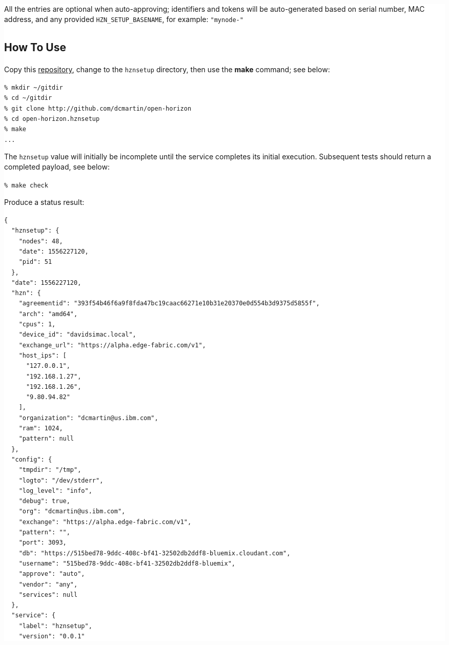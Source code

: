 All the entries are optional when auto-approving; identifiers and tokens will be auto-generated based on serial number, MAC address, and any provided `HZN_SETUP_BASENAME`, for example: `"mynode-"`

## How To Use
Copy this [repository][repository], change to the `hznsetup` directory, then use the **make** command; see below:

```
% mkdir ~/gitdir
% cd ~/gitdir
% git clone http://github.com/dcmartin/open-horizon
% cd open-horizon.hznsetup
% make
...
```

The `hznsetup` value will initially be incomplete until the service completes its initial execution.  Subsequent tests should return a completed payload, see below:

```
% make check
```
Produce a status result:

```
{
  "hznsetup": {
    "nodes": 48,
    "date": 1556227120,
    "pid": 51
  },
  "date": 1556227120,
  "hzn": {
    "agreementid": "393f54b46f6a9f8fda47bc19caac66271e10b31e20370e0d554b3d9375d5855f",
    "arch": "amd64",
    "cpus": 1,
    "device_id": "davidsimac.local",
    "exchange_url": "https://alpha.edge-fabric.com/v1",
    "host_ips": [
      "127.0.0.1",
      "192.168.1.27",
      "192.168.1.26",
      "9.80.94.82"
    ],
    "organization": "dcmartin@us.ibm.com",
    "ram": 1024,
    "pattern": null
  },
  "config": {
    "tmpdir": "/tmp",
    "logto": "/dev/stderr",
    "log_level": "info",
    "debug": true,
    "org": "dcmartin@us.ibm.com",
    "exchange": "https://alpha.edge-fabric.com/v1",
    "pattern": "",
    "port": 3093,
    "db": "https://515bed78-9ddc-408c-bf41-32502db2ddf8-bluemix.cloudant.com",
    "username": "515bed78-9ddc-408c-bf41-32502db2ddf8-bluemix",
    "approve": "auto",
    "vendor": "any",
    "services": null
  },
  "service": {
    "label": "hznsetup",
    "version": "0.0.1"
```

[mqtt-org]: http://mqtt.org/
[motion-project-io]: https://motion-project.github.io/
[docker-amd64]: https://hub.docker.com/r/dcmartin/amd64_com.github.dcmartin.open-horizon.hznsetup
[pulls-amd64]: https://img.shields.io/docker/pulls/dcmartin/amd64_com.github.dcmartin.open-horizon.hznsetup.svg
[docker-arm]: https://hub.docker.com/r/dcmartin/arm_com.github.dcmartin.open-horizon.hznsetup
[pulls-arm]: https://img.shields.io/docker/pulls/dcmartin/arm_com.github.dcmartin.open-horizon.hznsetup.svg
[docker-arm64]: https://hub.docker.com/r/dcmartin/arm64_com.github.dcmartin.open-horizon.hznsetup
[pulls-arm64]: https://img.shields.io/docker/pulls/dcmartin/arm64_com.github.dcmartin.open-horizon.hznsetup.svg
[arm64-shield]: https://img.shields.io/badge/aarch64-yes-green.svg
[amd64-shield]: https://img.shields.io/badge/amd64-yes-green.svg
[arm-shield]: https://img.shields.io/badge/armhf-yes-green.svg
[userinput]: https://github.com/dcmartin/open-horizon/blob/master/hznsetup/userinput.json
[service-json]: https://github.com/dcmartin/open-horizon/blob/master/hznsetup/service.json
[build-json]: https://github.com/dcmartin/open-horizon/blob/master/hznsetup/build.json
[dockerfile]: https://github.com/dcmartin/open-horizon/blob/master/hznsetup/Dockerfile
[dcmartin]: https://github.com/dcmartin
[edge-fabric]: https://console.test.cloud.ibm.com/docs/services/edge-fabric/getting-started.html
[edge-install]: https://console.test.cloud.ibm.com/docs/services/edge-fabric/adding-devices.html
[edge-slack]: https://ibm-appsci.slack.com/messages/edge-fabric-users/
[ibm-apikeys]: https://console.bluemix.net/iam/#/apikeys
[ibm-registration]: https://console.bluemix.net/registration/
[issue]: https://github.com/dcmartin/open-horizon/issues
[macos-install]: http://pkg.bluehorizon.network/macos
[open-horizon]: http://github.com/open-horizon/
[repository]: https://github.com/dcmartin/open-horizon
[setup]: https://github.com/dcmartin/open-horizon/blob/master/setup/README.md